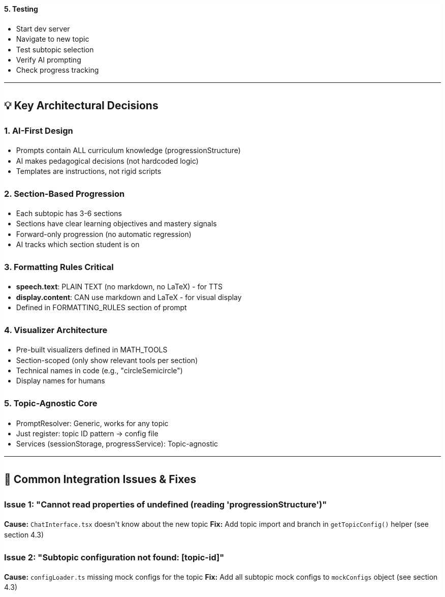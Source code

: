 #### **5. Testing**
- Start dev server
- Navigate to new topic
- Test subtopic selection
- Verify AI prompting
- Check progress tracking

---

## 💡 Key Architectural Decisions

### **1. AI-First Design**
- Prompts contain ALL curriculum knowledge (progressionStructure)
- AI makes pedagogical decisions (not hardcoded logic)
- Templates are instructions, not rigid scripts

### **2. Section-Based Progression**
- Each subtopic has 3-6 sections
- Sections have clear learning objectives and mastery signals
- Forward-only progression (no automatic regression)
- AI tracks which section student is on

### **3. Formatting Rules Critical**
- **speech.text**: PLAIN TEXT (no markdown, no LaTeX) - for TTS
- **display.content**: CAN use markdown and LaTeX - for visual display
- Defined in FORMATTING_RULES section of prompt

### **4. Visualizer Architecture**
- Pre-built visualizers defined in MATH_TOOLS
- Section-scoped (only show relevant tools per section)
- Technical names in code (e.g., "circleSemicircle")
- Display names for humans

### **5. Topic-Agnostic Core**
- PromptResolver: Generic, works for any topic
- Just register: topic ID pattern → config file
- Services (sessionStorage, progressService): Topic-agnostic

---

## 🐛 Common Integration Issues & Fixes

### **Issue 1: "Cannot read properties of undefined (reading 'progressionStructure')"**
**Cause:** `ChatInterface.tsx` doesn't know about the new topic
**Fix:** Add topic import and branch in `getTopicConfig()` helper (see section 4.3)

### **Issue 2: "Subtopic configuration not found: [topic-id]"**
**Cause:** `configLoader.ts` missing mock configs for the topic
**Fix:** Add all subtopic mock configs to `mockConfigs` object (see section 4.3)
